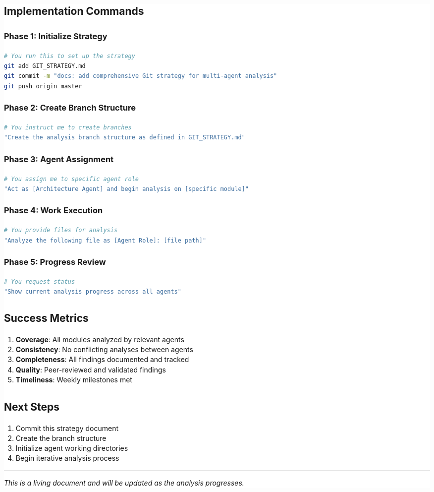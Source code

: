 ## Implementation Commands

### Phase 1: Initialize Strategy
```bash
# You run this to set up the strategy
git add GIT_STRATEGY.md
git commit -m "docs: add comprehensive Git strategy for multi-agent analysis"
git push origin master
```

### Phase 2: Create Branch Structure
```bash
# You instruct me to create branches
"Create the analysis branch structure as defined in GIT_STRATEGY.md"
```

### Phase 3: Agent Assignment
```bash
# You assign me to specific agent role
"Act as [Architecture Agent] and begin analysis on [specific module]"
```

### Phase 4: Work Execution
```bash
# You provide files for analysis
"Analyze the following file as [Agent Role]: [file path]"
```

### Phase 5: Progress Review
```bash
# You request status
"Show current analysis progress across all agents"
```

## Success Metrics

1. **Coverage**: All modules analyzed by relevant agents
2. **Consistency**: No conflicting analyses between agents
3. **Completeness**: All findings documented and tracked
4. **Quality**: Peer-reviewed and validated findings
5. **Timeliness**: Weekly milestones met

## Next Steps

1. Commit this strategy document
2. Create the branch structure
3. Initialize agent working directories
4. Begin iterative analysis process

---
*This is a living document and will be updated as the analysis progresses.*